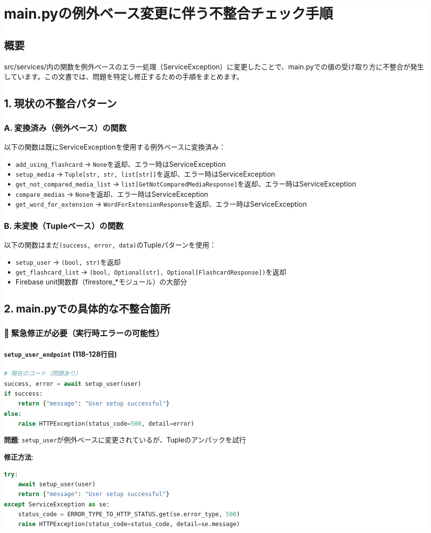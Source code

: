 # main.pyの例外ベース変更に伴う不整合チェック手順

## 概要

src/services/内の関数を例外ベースのエラー処理（ServiceException）に変更したことで、main.pyでの値の受け取り方に不整合が発生しています。この文書では、問題を特定し修正するための手順をまとめます。

## 1. 現状の不整合パターン

### A. 変換済み（例外ベース）の関数
以下の関数は既にServiceExceptionを使用する例外ベースに変換済み：

- `add_using_flashcard` → `None`を返却、エラー時はServiceException
- `setup_media` → `Tuple[str, str, list[str]]`を返却、エラー時はServiceException
- `get_not_compared_media_list` → `list[GetNotComparedMediaResponse]`を返却、エラー時はServiceException
- `compare_medias` → `None`を返却、エラー時はServiceException  
- `get_word_for_extension` → `WordForExtensionResponse`を返却、エラー時はServiceException

### B. 未変換（Tupleベース）の関数
以下の関数はまだ`(success, error, data)`のTupleパターンを使用：

- `setup_user` → `(bool, str)`を返却
- `get_flashcard_list` → `(bool, Optional[str], Optional[FlashcardResponse])`を返却
- Firebase unit関数群（firestore_*モジュール）の大部分

## 2. main.pyでの具体的な不整合箇所

### 🚨 緊急修正が必要（実行時エラーの可能性）

#### `setup_user_endpoint` (118-128行目)
```python
# 現在のコード（問題あり）
success, error = await setup_user(user)
if success:
    return {"message": "User setup successful"}
else:
    raise HTTPException(status_code=500, detail=error)
```

**問題**: `setup_user`が例外ベースに変更されているが、Tupleのアンパックを試行

**修正方法**:
```python
try:
    await setup_user(user)
    return {"message": "User setup successful"}
except ServiceException as se:
    status_code = ERROR_TYPE_TO_HTTP_STATUS.get(se.error_type, 500)
    raise HTTPException(status_code=status_code, detail=se.message)
```
